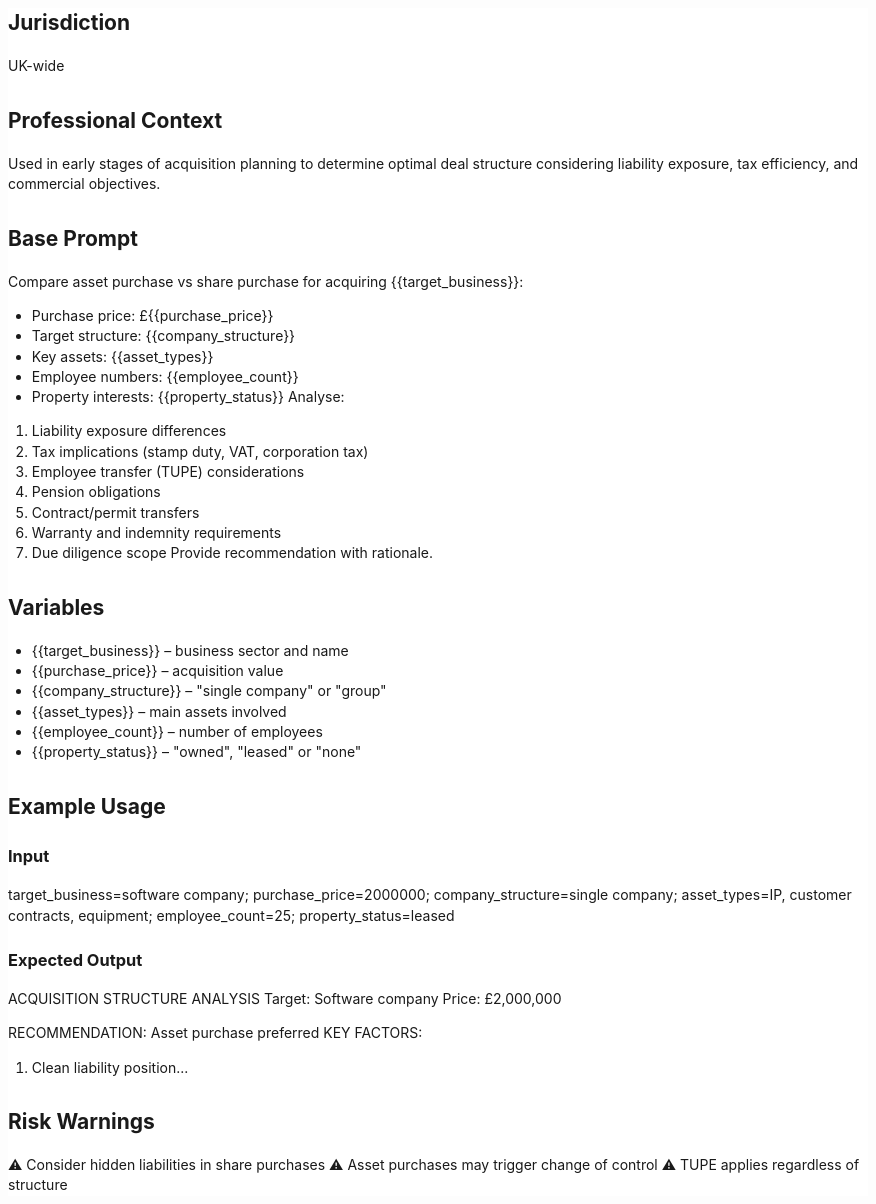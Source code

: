 ## Jurisdiction
UK-wide

## Professional Context
Used in early stages of acquisition planning to determine optimal deal structure considering liability exposure, tax efficiency, and commercial objectives.

## Base Prompt
Compare asset purchase vs share purchase for acquiring {{target_business}}:
- Purchase price: £{{purchase_price}}
- Target structure: {{company_structure}}
- Key assets: {{asset_types}}
- Employee numbers: {{employee_count}}
- Property interests: {{property_status}}
Analyse:
1. Liability exposure differences
2. Tax implications (stamp duty, VAT, corporation tax)
3. Employee transfer (TUPE) considerations
4. Pension obligations
5. Contract/permit transfers
6. Warranty and indemnity requirements
7. Due diligence scope
Provide recommendation with rationale.

## Variables
- {{target_business}} – business sector and name
- {{purchase_price}} – acquisition value
- {{company_structure}} – "single company" or "group"
- {{asset_types}} – main assets involved
- {{employee_count}} – number of employees
- {{property_status}} – "owned", "leased" or "none"

## Example Usage
### Input
target_business=software company; purchase_price=2000000; company_structure=single company; asset_types=IP, customer contracts, equipment; employee_count=25; property_status=leased

### Expected Output
ACQUISITION STRUCTURE ANALYSIS
Target: Software company
Price: £2,000,000

RECOMMENDATION: Asset purchase preferred
KEY FACTORS:
1. Clean liability position...

## Risk Warnings
⚠️ Consider hidden liabilities in share purchases
⚠️ Asset purchases may trigger change of control
⚠️ TUPE applies regardless of structure
